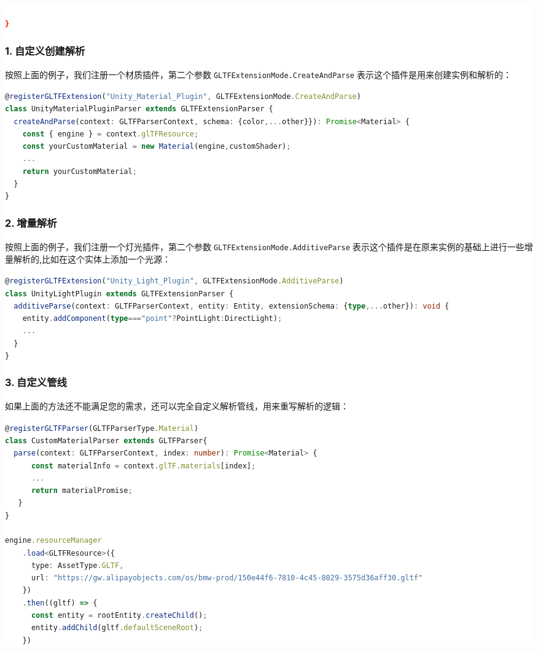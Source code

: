 ```json

}
```

### 1. 自定义创建解析

按照上面的例子，我们注册一个材质插件，第二个参数 `GLTFExtensionMode.CreateAndParse` 表示这个插件是用来创建实例和解析的：

```ts
@registerGLTFExtension("Unity_Material_Plugin", GLTFExtensionMode.CreateAndParse)
class UnityMaterialPluginParser extends GLTFExtensionParser {
  createAndParse(context: GLTFParserContext, schema: {color,...other}}): Promise<Material> {
    const { engine } = context.glTFResource;
    const yourCustomMaterial = new Material(engine,customShader);
    ...
    return yourCustomMaterial;
  }
}
```

### 2. 增量解析

按照上面的例子，我们注册一个灯光插件，第二个参数 `GLTFExtensionMode.AdditiveParse` 表示这个插件是在原来实例的基础上进行一些增量解析的,比如在这个实体上添加一个光源：

```ts
@registerGLTFExtension("Unity_Light_Plugin", GLTFExtensionMode.AdditiveParse)
class UnityLightPlugin extends GLTFExtensionParser {
  additiveParse(context: GLTFParserContext, entity: Entity, extensionSchema: {type,...other}): void {
    entity.addComponent(type==="point"?PointLight:DirectLight);
    ...
  }
}
```

### 3. 自定义管线

如果上面的方法还不能满足您的需求，还可以完全自定义解析管线，用来重写解析的逻辑：

```ts
@registerGLTFParser(GLTFParserType.Material)
class CustomMaterialParser extends GLTFParser{
  parse(context: GLTFParserContext, index: number): Promise<Material> {
      const materialInfo = context.glTF.materials[index];
      ...
      return materialPromise;
   }
}

engine.resourceManager
    .load<GLTFResource>({
      type: AssetType.GLTF,
      url: "https://gw.alipayobjects.com/os/bmw-prod/150e44f6-7810-4c45-8029-3575d36aff30.gltf"
    })
    .then((gltf) => {
      const entity = rootEntity.createChild();
      entity.addChild(gltf.defaultSceneRoot);
    })
```
